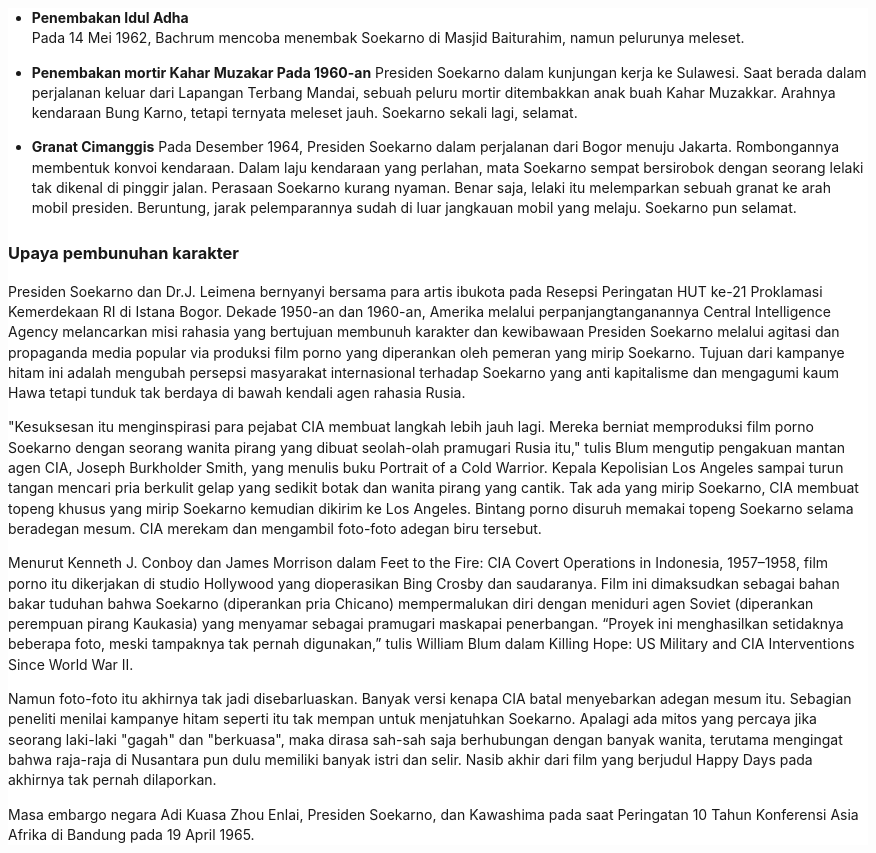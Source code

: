 - **Penembakan Idul Adha**  
Pada 14 Mei 1962, Bachrum mencoba menembak Soekarno di Masjid Baiturahim, namun pelurunya meleset.

- **Penembakan mortir Kahar Muzakar Pada 1960-an**
Presiden Soekarno dalam kunjungan kerja ke Sulawesi. Saat berada dalam perjalanan keluar dari Lapangan Terbang Mandai, sebuah peluru mortir ditembakkan anak buah Kahar Muzakkar. Arahnya kendaraan Bung Karno, tetapi ternyata meleset jauh. Soekarno sekali lagi, selamat.

- **Granat Cimanggis**
Pada Desember 1964, Presiden Soekarno dalam perjalanan dari Bogor menuju Jakarta. Rombongannya membentuk konvoi kendaraan. Dalam laju kendaraan yang perlahan, mata Soekarno sempat bersirobok dengan seorang lelaki tak dikenal di pinggir jalan. Perasaan Soekarno kurang nyaman. Benar saja, lelaki itu melemparkan sebuah granat ke arah mobil presiden. Beruntung, jarak pelemparannya sudah di luar jangkauan mobil yang melaju. Soekarno pun selamat.

### Upaya pembunuhan karakter
Presiden Soekarno dan Dr.J. Leimena bernyanyi bersama para artis ibukota pada Resepsi Peringatan HUT ke-21 Proklamasi Kemerdekaan RI di Istana Bogor.
Dekade 1950-an dan 1960-an, Amerika melalui perpanjangtanganannya Central Intelligence Agency melancarkan misi rahasia yang bertujuan membunuh karakter dan kewibawaan Presiden Soekarno melalui agitasi dan propaganda media popular via produksi film porno yang diperankan oleh pemeran yang mirip Soekarno. Tujuan dari kampanye hitam ini adalah mengubah persepsi masyarakat internasional terhadap Soekarno yang anti kapitalisme dan mengagumi kaum Hawa tetapi tunduk tak berdaya di bawah kendali agen rahasia Rusia.

"Kesuksesan itu menginspirasi para pejabat CIA membuat langkah lebih jauh lagi. Mereka berniat memproduksi film porno Soekarno dengan seorang wanita pirang yang dibuat seolah-olah pramugari Rusia itu," tulis Blum mengutip pengakuan mantan agen CIA, Joseph Burkholder Smith, yang menulis buku Portrait of a Cold Warrior. Kepala Kepolisian Los Angeles sampai turun tangan mencari pria berkulit gelap yang sedikit botak dan wanita pirang yang cantik. Tak ada yang mirip Soekarno, CIA membuat topeng khusus yang mirip Soekarno kemudian dikirim ke Los Angeles. Bintang porno disuruh memakai topeng Soekarno selama beradegan mesum. CIA merekam dan mengambil foto-foto adegan biru tersebut.

Menurut Kenneth J. Conboy dan James Morrison dalam Feet to the Fire: CIA Covert Operations in Indonesia, 1957–1958, film porno itu dikerjakan di studio Hollywood yang dioperasikan Bing Crosby dan saudaranya. Film ini dimaksudkan sebagai bahan bakar tuduhan bahwa Soekarno (diperankan pria Chicano) mempermalukan diri dengan meniduri agen Soviet (diperankan perempuan pirang Kaukasia) yang menyamar sebagai pramugari maskapai penerbangan. “Proyek ini menghasilkan setidaknya beberapa foto, meski tampaknya tak pernah digunakan,” tulis William Blum dalam Killing Hope: US Military and CIA Interventions Since World War II.

Namun foto-foto itu akhirnya tak jadi disebarluaskan. Banyak versi kenapa CIA batal menyebarkan adegan mesum itu. Sebagian peneliti menilai kampanye hitam seperti itu tak mempan untuk menjatuhkan Soekarno. Apalagi ada mitos yang percaya jika seorang laki-laki "gagah" dan "berkuasa", maka dirasa sah-sah saja berhubungan dengan banyak wanita, terutama mengingat bahwa raja-raja di Nusantara pun dulu memiliki banyak istri dan selir. Nasib akhir dari film yang berjudul Happy Days pada akhirnya tak pernah dilaporkan.

Masa embargo negara Adi Kuasa
Zhou Enlai, Presiden Soekarno, dan Kawashima pada saat Peringatan 10 Tahun Konferensi Asia Afrika di Bandung pada 19 April 1965.